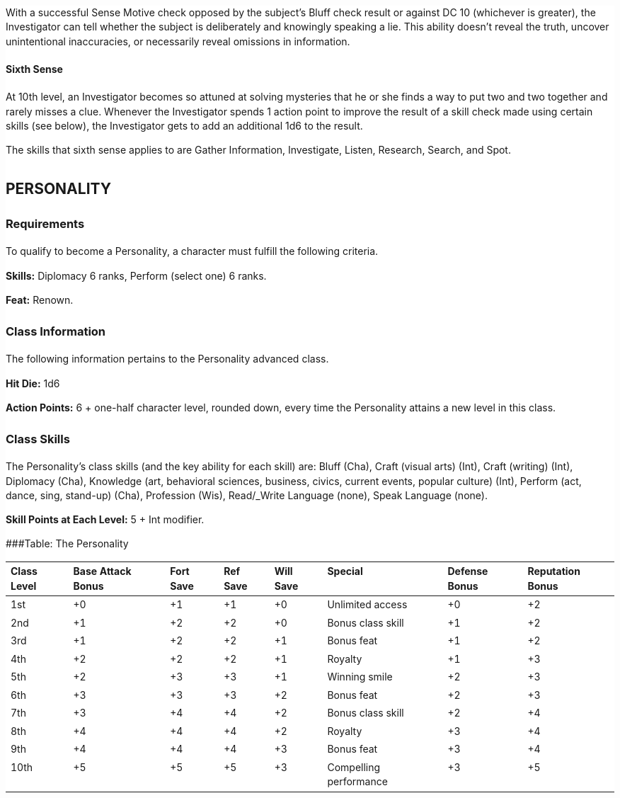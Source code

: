 With a successful Sense Motive check opposed by the subject’s Bluff check result or against DC 10 (whichever is greater), the Investigator can tell whether the subject is deliberately and knowingly speaking a lie. This ability doesn’t reveal the truth, uncover unintentional inaccuracies, or necessarily reveal omissions in information.

#### Sixth Sense

At 10th level, an Investigator becomes so attuned at solving mysteries that he or she finds a way to put two and two together and rarely misses a clue. Whenever the Investigator spends 1 action point to improve the result of a skill check made using certain skills (see below), the Investigator gets to add an additional 1d6 to the result.

The skills that sixth sense applies to are Gather Information, Investigate, Listen, Research, Search, and Spot.

## PERSONALITY

### Requirements

To qualify to become a Personality, a character must fulfill the following criteria.

**Skills:** Diplomacy 6 ranks, Perform (select one) 6 ranks.

**Feat:** Renown.

### Class Information

The following information pertains to the Personality advanced class.

**Hit Die:** 1d6

**Action Points:** 6 + one-half character level, rounded down, every time the Personality attains a new level in this class.

### Class Skills

The Personality’s class skills (and the key ability for each skill) are: Bluff (Cha), Craft (visual arts) (Int), Craft (writing) (Int), Diplomacy (Cha), Knowledge (art, behavioral sciences, business, civics, current events, popular culture) (Int), Perform (act, dance, sing, stand-up) (Cha), Profession (Wis), Read/_Write Language (none), Speak Language (none).

**Skill Points at Each Level:** 5 + Int modifier.

###Table: The Personality

|Class Level|Base Attack Bonus|Fort Save|Ref Save|Will Save|Special|Defense Bonus|Reputation Bonus|
|:--------|:-------|:-------|:---------|:-----------|:---------|:----------|:-------------|
|1st|+0|+1|+1|+0|Unlimited access|+0|+2|
|2nd|+1|+2|+2|+0|Bonus class skill|+1|+2|
|3rd|+1|+2|+2|+1|Bonus feat|+1|+2|
|4th|+2|+2|+2|+1|Royalty|+1|+3|
|5th|+2|+3|+3|+1|Winning smile|+2|+3|
|6th|+3|+3|+3|+2|Bonus feat|+2|+3|
|7th|+3|+4|+4|+2|Bonus class skill|+2|+4|
|8th|+4|+4|+4|+2|Royalty|+3|+4|
|9th|+4|+4|+4|+3|Bonus feat|+3|+4|
|10th|+5|+5|+5|+3|Compelling performance|+3|+5|
